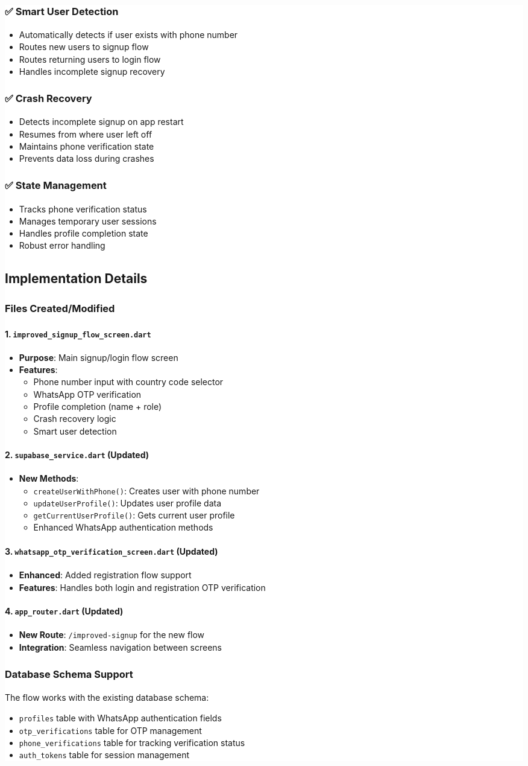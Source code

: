 ### ✅ Smart User Detection
- Automatically detects if user exists with phone number
- Routes new users to signup flow
- Routes returning users to login flow
- Handles incomplete signup recovery

### ✅ Crash Recovery
- Detects incomplete signup on app restart
- Resumes from where user left off
- Maintains phone verification state
- Prevents data loss during crashes

### ✅ State Management
- Tracks phone verification status
- Manages temporary user sessions
- Handles profile completion state
- Robust error handling

## Implementation Details

### Files Created/Modified

#### 1. `improved_signup_flow_screen.dart`
- **Purpose**: Main signup/login flow screen
- **Features**:
  - Phone number input with country code selector
  - WhatsApp OTP verification
  - Profile completion (name + role)
  - Crash recovery logic
  - Smart user detection

#### 2. `supabase_service.dart` (Updated)
- **New Methods**:
  - `createUserWithPhone()`: Creates user with phone number
  - `updateUserProfile()`: Updates user profile data
  - `getCurrentUserProfile()`: Gets current user profile
  - Enhanced WhatsApp authentication methods

#### 3. `whatsapp_otp_verification_screen.dart` (Updated)
- **Enhanced**: Added registration flow support
- **Features**: Handles both login and registration OTP verification

#### 4. `app_router.dart` (Updated)
- **New Route**: `/improved-signup` for the new flow
- **Integration**: Seamless navigation between screens

### Database Schema Support

The flow works with the existing database schema:
- `profiles` table with WhatsApp authentication fields
- `otp_verifications` table for OTP management
- `phone_verifications` table for tracking verification status
- `auth_tokens` table for session management
